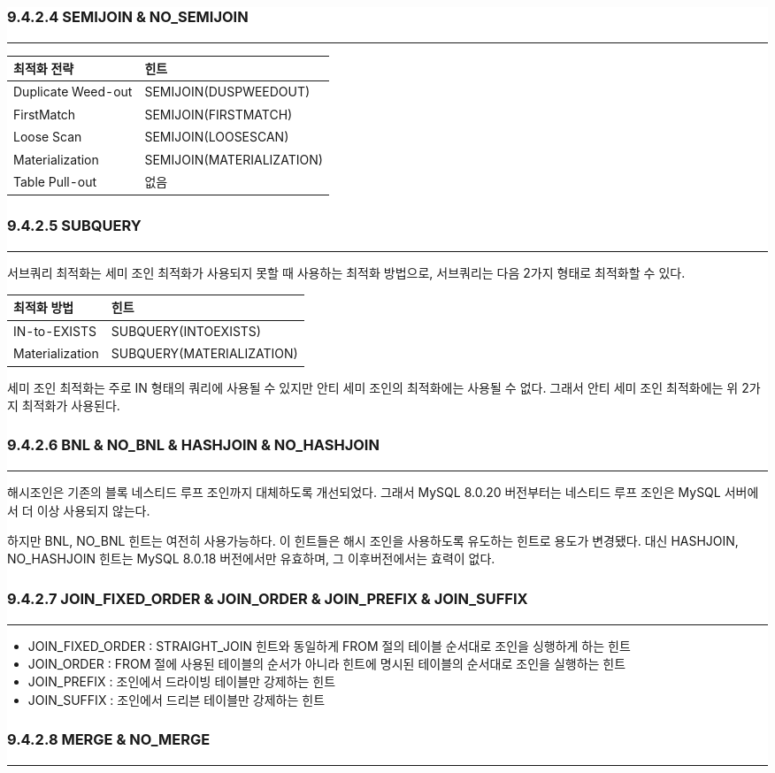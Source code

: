 ### 9.4.2.4 SEMIJOIN & NO_SEMIJOIN

---

| 최적화 전략             | 힌트                        |
|:-------------------|:--------------------------|
| Duplicate Weed-out | SEMIJOIN(DUSPWEEDOUT)     |
| FirstMatch         | SEMIJOIN(FIRSTMATCH)      |
| Loose Scan         | SEMIJOIN(LOOSESCAN)       |
| Materialization    | SEMIJOIN(MATERIALIZATION) |
| Table Pull-out     | 없음                        |

### 9.4.2.5 SUBQUERY

---

서브쿼리 최적화는 세미 조인 최적화가 사용되지 못할 때 사용하는 최적화 방법으로, 서브쿼리는 다음 2가지 형태로 최적화할 수 있다.

| 최적화 방법          | 힌트                        |
|:----------------|:--------------------------|
| IN-to-EXISTS    | SUBQUERY(INTOEXISTS)      |
| Materialization | SUBQUERY(MATERIALIZATION) |

세미 조인 최적화는 주로 IN 형태의 쿼리에 사용될 수 있지만 안티 세미 조인의 최적화에는 사용될 수 없다.
그래서 안티 세미 조인 최적화에는 위 2가지 최적화가 사용된다.

### 9.4.2.6 BNL & NO_BNL & HASHJOIN & NO_HASHJOIN

---

해시조인은 기존의 블록 네스티드 루프 조인까지 대체하도록 개선되었다. 그래서 MySQL 8.0.20 버전부터는 네스티드 루프 조인은 MySQL 서버에서 더 이상 사용되지 않는다.

하지만 BNL, NO_BNL 힌트는 여전히 사용가능하다. 이 힌트들은 해시 조인을 사용하도록 유도하는 힌트로 용도가 변경됐다. 대신 HASHJOIN, NO_HASHJOIN 힌트는 MySQL 8.0.18 버전에서만
유효하며, 그 이후버전에서는 효력이 없다.

### 9.4.2.7 JOIN_FIXED_ORDER & JOIN_ORDER & JOIN_PREFIX & JOIN_SUFFIX

---

* JOIN_FIXED_ORDER : STRAIGHT_JOIN 힌트와 동일하게 FROM 절의 테이블 순서대로 조인을 싱행하게 하는 힌트
* JOIN_ORDER : FROM 절에 사용된 테이블의 순서가 아니라 힌트에 명시된 테이블의 순서대로 조인을 실행하는 힌트
* JOIN_PREFIX : 조인에서 드라이빙 테이블만 강제하는 힌트
* JOIN_SUFFIX : 조인에서 드리븐 테이블만 강제하는 힌트

### 9.4.2.8 MERGE & NO_MERGE

---
